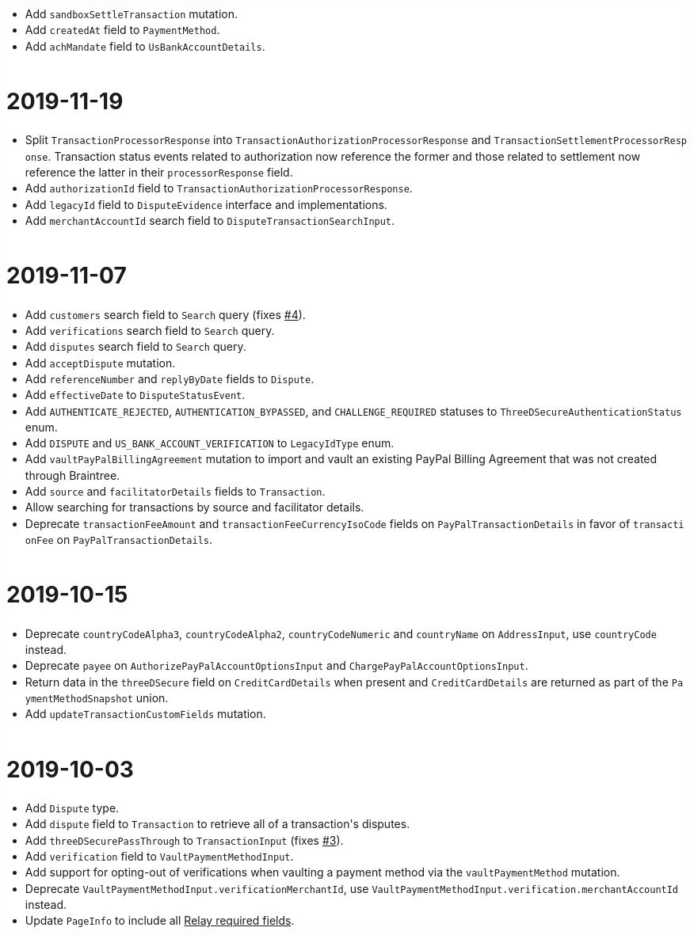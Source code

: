 * Add `sandboxSettleTransaction` mutation.
* Add `createdAt` field to `PaymentMethod`.
* Add `achMandate` field to `UsBankAccountDetails`.

# 2019-11-19

* Split `TransactionProcessorResponse` into `TransactionAuthorizationProcessorResponse` and `TransactionSettlementProcessorResponse`. Transaction status events related to authorization now reference the former and those related to settlement now reference the latter in their `processorResponse` field.
* Add `authorizationId` field to `TransactionAuthorizationProcessorResponse`.
* Add `legacyId` field to `DisputeEvidence` interface and implementations.
* Add `merchantAccountId` search field to `DisputeTransactionSearchInput`.

# 2019-11-07

* Add `customers` search field to `Search` query (fixes [#4](https://github.com/braintree/graphql-api/issues/4)).
* Add `verifications` search field to `Search` query.
* Add `disputes` search field to `Search` query.
* Add `acceptDispute` mutation.
* Add `referenceNumber` and `replyByDate` fields to `Dispute`.
* Add `effectiveDate` to `DisputeStatusEvent`.
* Add `AUTHENTICATE_REJECTED`, `AUTHENTICATION_BYPASSED`, and `CHALLENGE_REQUIRED` statuses to `ThreeDSecureAuthenticationStatus` enum.
* Add `DISPUTE` and `US_BANK_ACCOUNT_VERIFICATION` to `LegacyIdType` enum.
* Add `vaultPayPalBillingAgreement` mutation to import and vault an existing PayPal Billing Agreement that was not created through Braintree.
* Add `source` and `facilitatorDetails` fields to `Transaction`.
* Allow searching for transactions by source and facilitator details.
* Deprecate `transactionFeeAmount` and `transactionFeeCurrencyIsoCode` fields on `PayPalTransactionDetails` in favor of `transactionFee` on `PayPalTransactionDetails`.

# 2019-10-15

* Deprecate `countryCodeAlpha3`, `countryCodeAlpha2`, `countryCodeNumeric` and `countryName` on `AddressInput`, use `countryCode` instead.
* Deprecate `payee` on `AuthorizePayPalAccountOptionsInput` and `ChargePayPalAccountOptionsInput`.
* Return data in the `threeDSecure` field on `CreditCardDetails` when present and `CreditCardDetails` are returned as part of the `PaymentMethodSnapshot` union.
* Add `updateTransactionCustomFields` mutation.

# 2019-10-03

* Add `Dispute` type.
* Add `dispute` field to `Transaction` to retrieve all of a transaction's disputes.
* Add `threeDSecurePassThrough` to `TransactionInput` (fixes [#3](https://github.com/braintree/graphql-api/issues/3)).
* Add `verification` field to `VaultPaymentMethodInput`.
* Add support for opting-out of verifications when vaulting a payment method via the `vaultPaymentMethod` mutation.
* Deprecate `VaultPaymentMethodInput.verificationMerchantId`, use `VaultPaymentMethodInput.verification.merchantAccountId` instead.
* Update `PageInfo` to include all [Relay required fields](https://facebook.github.io/relay/graphql/connections.htm#sec-undefined.PageInfo).
